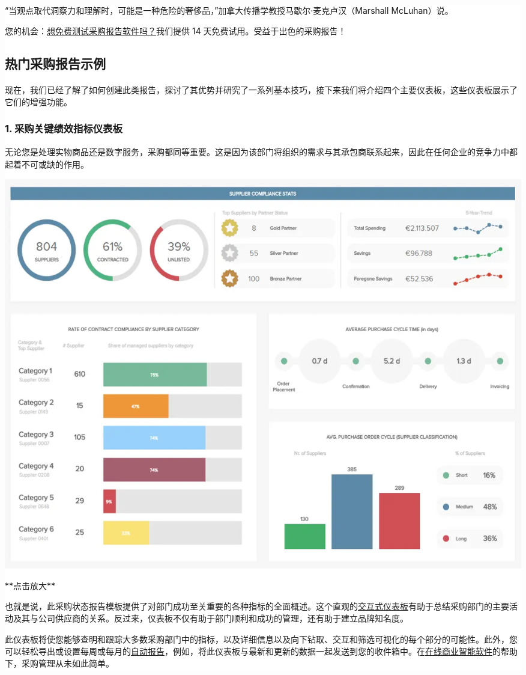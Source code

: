 “当观点取代洞察力和理解时，可能是一种危险的奢侈品，”加拿大传播学教授马歇尔·麦克卢汉（Marshall McLuhan）说。

您的机会：[想免费测试采购报告软件吗？](https://www.datafocus.ai/console/)我们提供 14 天免费试用。受益于出色的采购报告！

## 热门采购报告示例

现在，我们已经了解了如何创建此类报告，探讨了其优势并研究了一系列基本技巧，接下来我们将介绍四个主要仪表板，这些仪表板展示了它们的增强功能。

### 1\. 采购关键绩效指标仪表板

无论您是处理实物商品还是数字服务，采购都同等重要。这是因为该部门将组织的需求与其承包商联系起来，因此在任何企业的竞争力中都起着不可或缺的作用。

![现代和专业采购报告的权威指南](images/d63f2d344cb730d6d90db9d8f39e9435.png~tplv-r2kw2awwi5-image.webp "现代和专业采购报告的权威指南")

\*\*点击放大\*\*

也就是说，此采购状态报告模板提供了对部门成功至关重要的各种指标的全面概述。这个直观的[交互式仪表板](https://www.datafocus.ai/infos/interactive-dashboard-features)有助于总结采购部门的主要活动及其与公司供应商的关系。反过来，仪表板不仅有助于部门顺利和成功的管理，还有助于建立品牌知名度。

此仪表板将使您能够查明和跟踪大多数采购部门中的指标，以及详细信息以及向下钻取、交互和筛选可视化的每个部分的可能性。此外，您可以轻松导出或设置每周或每月的[自动报告](https://www.datafocus.ai/infos/automated-reporting-system-and-tools)，例如，将此仪表板与最新和更新的数据一起发送到您的收件箱中。在[在线商业智能软件](https://www.datafocus.ai/infos/online-bi-tools)的帮助下，采购管理从未如此简单。

